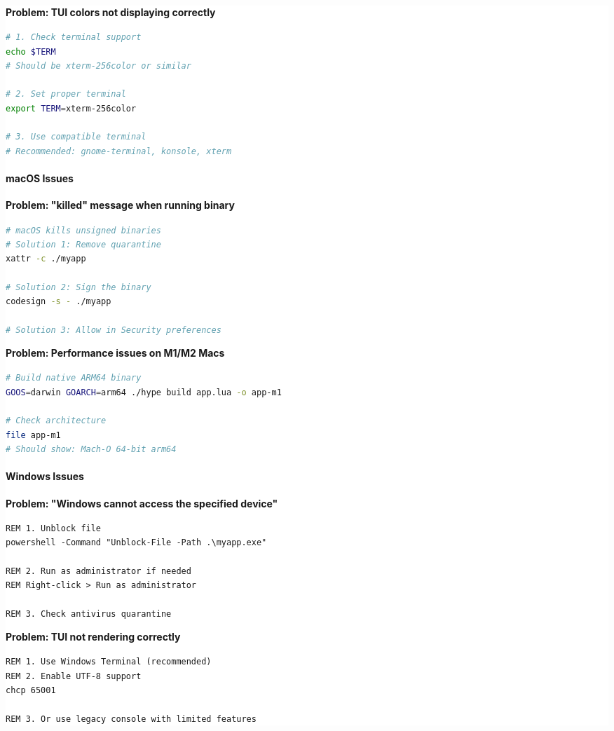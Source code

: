**Problem: TUI colors not displaying correctly**
```bash
# 1. Check terminal support
echo $TERM
# Should be xterm-256color or similar

# 2. Set proper terminal
export TERM=xterm-256color

# 3. Use compatible terminal
# Recommended: gnome-terminal, konsole, xterm
```

#### macOS Issues

**Problem: "killed" message when running binary**
```bash
# macOS kills unsigned binaries
# Solution 1: Remove quarantine
xattr -c ./myapp

# Solution 2: Sign the binary
codesign -s - ./myapp

# Solution 3: Allow in Security preferences
```

**Problem: Performance issues on M1/M2 Macs**
```bash
# Build native ARM64 binary
GOOS=darwin GOARCH=arm64 ./hype build app.lua -o app-m1

# Check architecture
file app-m1
# Should show: Mach-O 64-bit arm64
```

#### Windows Issues

**Problem: "Windows cannot access the specified device"**
```batch
REM 1. Unblock file
powershell -Command "Unblock-File -Path .\myapp.exe"

REM 2. Run as administrator if needed
REM Right-click > Run as administrator

REM 3. Check antivirus quarantine
```

**Problem: TUI not rendering correctly**
```batch
REM 1. Use Windows Terminal (recommended)
REM 2. Enable UTF-8 support
chcp 65001

REM 3. Or use legacy console with limited features
```
